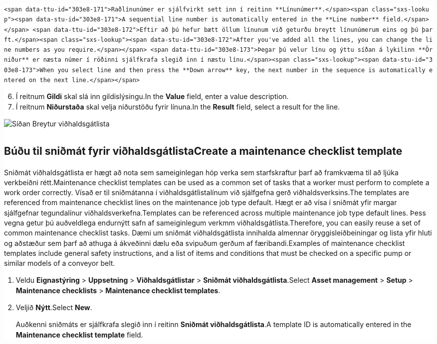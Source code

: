     <span data-ttu-id="303e8-171">Raðlínunúmer er sjálfvirkt sett inn í reitinn **Línunúmer**.</span><span class="sxs-lookup"><span data-stu-id="303e8-171">A sequential line number is automatically entered in the **Line number** field.</span></span> <span data-ttu-id="303e8-172">Eftir að þú hefur bætt öllum línunum við geturðu breytt línunúmerum eins og þú þarft.</span><span class="sxs-lookup"><span data-stu-id="303e8-172">After you've added all the lines, you can change the line numbers as you require.</span></span> <span data-ttu-id="303e8-173">Þegar þú velur línu og ýttu síðan á lykilinn **Ör niður** er næsta númer í röðinni sjálfkrafa slegið inn í næstu línu.</span><span class="sxs-lookup"><span data-stu-id="303e8-173">When you select line and then press the **Down arrow** key, the next number in the sequence is automatically entered on the next line.</span></span>

6. <span data-ttu-id="303e8-174">Í reitnum **Gildi** skal slá inn gildislýsingu.</span><span class="sxs-lookup"><span data-stu-id="303e8-174">In the **Value** field, enter a value description.</span></span>
7. <span data-ttu-id="303e8-175">Í reitnum **Niðurstaða** skal velja niðurstöðu fyrir línuna.</span><span class="sxs-lookup"><span data-stu-id="303e8-175">In the **Result** field, select a result for the line.</span></span>

![Síðan Breytur viðhaldsgátlista](media/04-setup-for-work-orders.png)

## <a name="create-a-maintenance-checklist-template"></a><span data-ttu-id="303e8-177">Búðu til sniðmát fyrir viðhaldsgátlista</span><span class="sxs-lookup"><span data-stu-id="303e8-177">Create a maintenance checklist template</span></span>

<span data-ttu-id="303e8-178">Sniðmát viðhaldsgátlista er hægt að nota sem sameiginlegan hóp verka sem starfskraftur þarf að framkvæma til að ljúka verkbeiðni rétt.</span><span class="sxs-lookup"><span data-stu-id="303e8-178">Maintenance checklist templates can be used as a common set of tasks that a worker must perform to complete a work order correctly.</span></span> <span data-ttu-id="303e8-179">Vísað er til sniðmátanna í viðhaldsgátlistalínum við sjálfgefna gerð viðhaldsverksins.</span><span class="sxs-lookup"><span data-stu-id="303e8-179">The templates are referenced from maintenance checklist lines on the maintenance job type default.</span></span> <span data-ttu-id="303e8-180">Hægt er að vísa í sniðmát yfir margar sjálfgefnar tegundalínur viðhaldsverkefna.</span><span class="sxs-lookup"><span data-stu-id="303e8-180">Templates can be referenced across multiple maintenance job type default lines.</span></span> <span data-ttu-id="303e8-181">Þess vegna getur þú auðveldlega endurnýtt safn af sameiginlegum verkmm viðhaldsgátlista.</span><span class="sxs-lookup"><span data-stu-id="303e8-181">Therefore, you can easily reuse a set of common maintenance checklist tasks.</span></span> <span data-ttu-id="303e8-182">Dæmi um sniðmát viðhaldsgátlista innihalda almennar öryggisleiðbeiningar og lista yfir hluti og aðstæður sem þarf að athuga á ákveðinni dælu eða svipuðum gerðum af færibandi.</span><span class="sxs-lookup"><span data-stu-id="303e8-182">Examples of maintenance checklist templates include general safety instructions, and a list of items and conditions that must be checked on a specific pump or similar models of a conveyor belt.</span></span>

1. <span data-ttu-id="303e8-183">Veldu **Eignastýring** \> **Uppsetning** \> **Viðhaldsgátlistar** \> **Sniðmát viðhaldsgátlista**.</span><span class="sxs-lookup"><span data-stu-id="303e8-183">Select **Asset management** \> **Setup** \> **Maintenance checklists** \> **Maintenance checklist templates**.</span></span>
2. <span data-ttu-id="303e8-184">Veljið **Nýtt**.</span><span class="sxs-lookup"><span data-stu-id="303e8-184">Select **New**.</span></span>

    <span data-ttu-id="303e8-185">Auðkenni sniðmáts er sjálfkrafa slegið inn í reitinn **Sniðmát viðhaldsgátlista**.</span><span class="sxs-lookup"><span data-stu-id="303e8-185">A template ID is automatically entered in the **Maintenance checklist template** field.</span></span>
